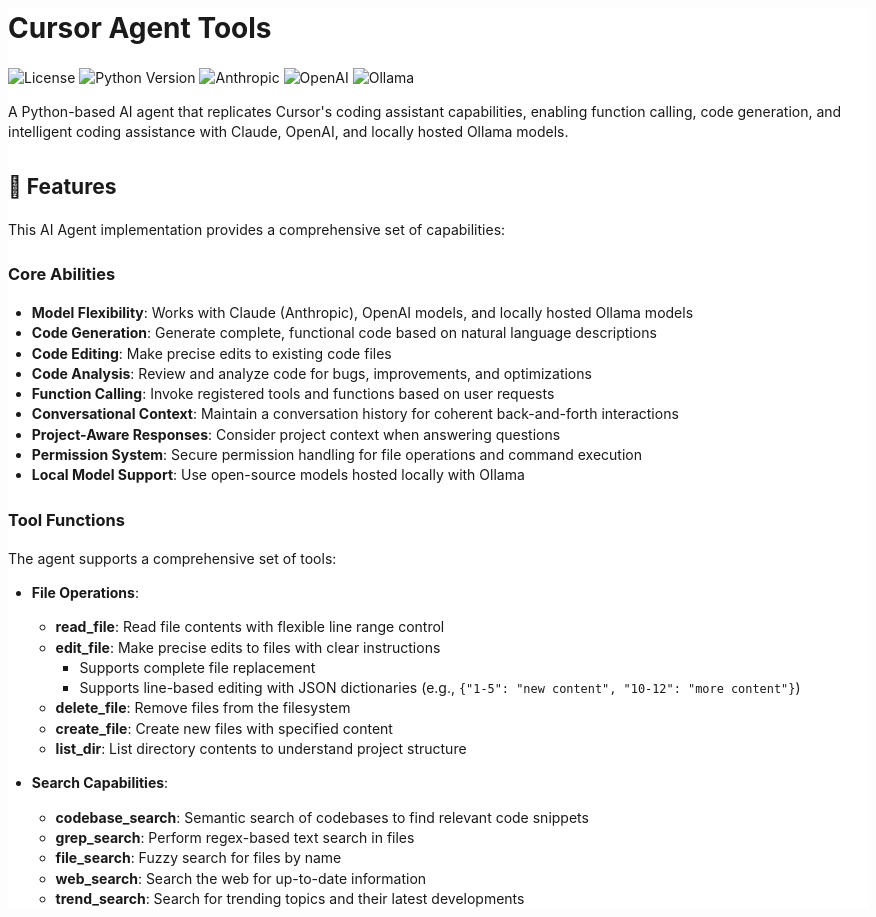 # Cursor Agent Tools

![License](https://img.shields.io/github/license/civai-technologies/cursor-agent)
![Python Version](https://img.shields.io/badge/python-3.8%2B-blue)
![Anthropic](https://img.shields.io/badge/Anthropic-Claude-blueviolet)
![OpenAI](https://img.shields.io/badge/OpenAI-GPT4-green)
![Ollama](https://img.shields.io/badge/Ollama-Local%20Models-orange)

A Python-based AI agent that replicates Cursor's coding assistant capabilities, enabling function calling, code generation, and intelligent coding assistance with Claude, OpenAI, and locally hosted Ollama models.

## 🌟 Features

This AI Agent implementation provides a comprehensive set of capabilities:

### Core Abilities

- **Model Flexibility**: Works with Claude (Anthropic), OpenAI models, and locally hosted Ollama models
- **Code Generation**: Generate complete, functional code based on natural language descriptions
- **Code Editing**: Make precise edits to existing code files
- **Code Analysis**: Review and analyze code for bugs, improvements, and optimizations
- **Function Calling**: Invoke registered tools and functions based on user requests
- **Conversational Context**: Maintain a conversation history for coherent back-and-forth interactions
- **Project-Aware Responses**: Consider project context when answering questions
- **Permission System**: Secure permission handling for file operations and command execution
- **Local Model Support**: Use open-source models hosted locally with Ollama

### Tool Functions

The agent supports a comprehensive set of tools:

- **File Operations**:
  - **read_file**: Read file contents with flexible line range control
  - **edit_file**: Make precise edits to files with clear instructions
    - Supports complete file replacement
    - Supports line-based editing with JSON dictionaries (e.g., `{"1-5": "new content", "10-12": "more content"}`)
  - **delete_file**: Remove files from the filesystem
  - **create_file**: Create new files with specified content
  - **list_dir**: List directory contents to understand project structure

- **Search Capabilities**:
  - **codebase_search**: Semantic search of codebases to find relevant code snippets
  - **grep_search**: Perform regex-based text search in files
  - **file_search**: Fuzzy search for files by name
  - **web_search**: Search the web for up-to-date information
  - **trend_search**: Search for trending topics and their latest developments
